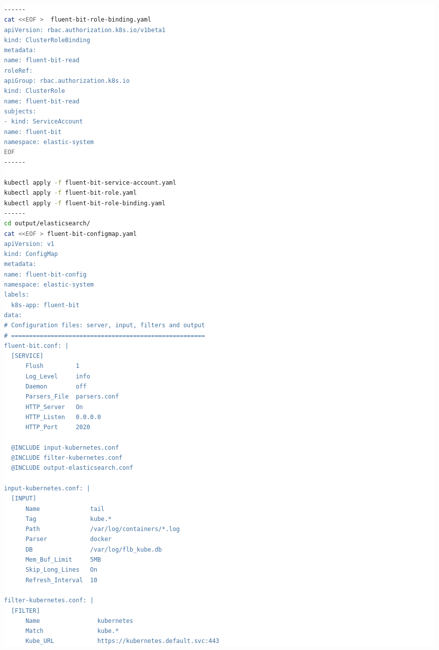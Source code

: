  ```bash
------
cat <<EOF >  fluent-bit-role-binding.yaml
apiVersion: rbac.authorization.k8s.io/v1beta1
kind: ClusterRoleBinding
metadata:
  name: fluent-bit-read
roleRef:
  apiGroup: rbac.authorization.k8s.io
  kind: ClusterRole
  name: fluent-bit-read
subjects:
- kind: ServiceAccount
  name: fluent-bit
  namespace: elastic-system
EOF
------

kubectl apply -f fluent-bit-service-account.yaml
kubectl apply -f fluent-bit-role.yaml
kubectl apply -f fluent-bit-role-binding.yaml
------
cd output/elasticsearch/
cat <<EOF > fluent-bit-configmap.yaml
apiVersion: v1
kind: ConfigMap
metadata:
  name: fluent-bit-config
  namespace: elastic-system
  labels:
    k8s-app: fluent-bit
data:
  # Configuration files: server, input, filters and output
  # ======================================================
  fluent-bit.conf: |
    [SERVICE]
        Flush         1
        Log_Level     info
        Daemon        off
        Parsers_File  parsers.conf
        HTTP_Server   On
        HTTP_Listen   0.0.0.0
        HTTP_Port     2020

    @INCLUDE input-kubernetes.conf
    @INCLUDE filter-kubernetes.conf
    @INCLUDE output-elasticsearch.conf

  input-kubernetes.conf: |
    [INPUT]
        Name              tail
        Tag               kube.*
        Path              /var/log/containers/*.log
        Parser            docker
        DB                /var/log/flb_kube.db
        Mem_Buf_Limit     5MB
        Skip_Long_Lines   On
        Refresh_Interval  10

  filter-kubernetes.conf: |
    [FILTER]
        Name                kubernetes
        Match               kube.*
        Kube_URL            https://kubernetes.default.svc:443
  ```